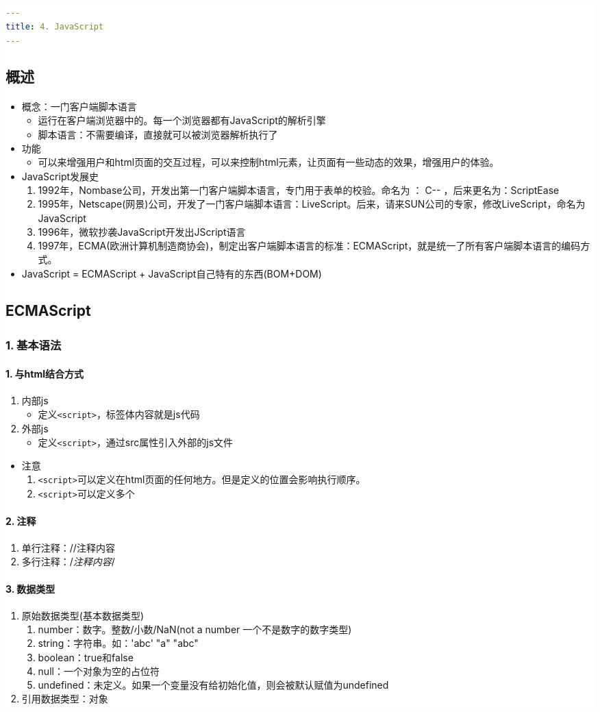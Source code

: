```yaml
---
title: 4. JavaScript
---
```

## 概述

- 概念：一门客户端脚本语言 
   - 运行在客户端浏览器中的。每一个浏览器都有JavaScript的解析引擎
   - 脚本语言：不需要编译，直接就可以被浏览器解析执行了
- 功能 
   - 可以来增强用户和html页面的交互过程，可以来控制html元素，让页面有一些动态的效果，增强用户的体验。
- JavaScript发展史 
   1. 1992年，Nombase公司，开发出第一门客户端脚本语言，专门用于表单的校验。命名为 ： C--	，后来更名为：ScriptEase
   2. 1995年，Netscape(网景)公司，开发了一门客户端脚本语言：LiveScript。后来，请来SUN公司的专家，修改LiveScript，命名为JavaScript
   3. 1996年，微软抄袭JavaScript开发出JScript语言
   4. 1997年，ECMA(欧洲计算机制造商协会)，制定出客户端脚本语言的标准：ECMAScript，就是统一了所有客户端脚本语言的编码方式。
- JavaScript = ECMAScript + JavaScript自己特有的东西(BOM+DOM)


## ECMAScript


### 1. 基本语法


#### 1. 与html结合方式

1. 内部js 
   - 定义`<script>`，标签体内容就是js代码
2. 外部js 
   - 定义`<script>`，通过src属性引入外部的js文件

- 注意 
   1. `<script>`可以定义在html页面的任何地方。但是定义的位置会影响执行顺序。
   2. `<script>`可以定义多个


#### 2. 注释

1. 单行注释：//注释内容
2. 多行注释：/_注释内容_/


#### 3. 数据类型

1. 原始数据类型(基本数据类型) 
   1. number：数字。整数/小数/NaN(not a number 一个不是数字的数字类型)
   2. string：字符串。如：'abc' "a" "abc"
   3. boolean：true和false
   4. null：一个对象为空的占位符
   5. undefined：未定义。如果一个变量没有给初始化值，则会被默认赋值为undefined
2. 引用数据类型：对象
